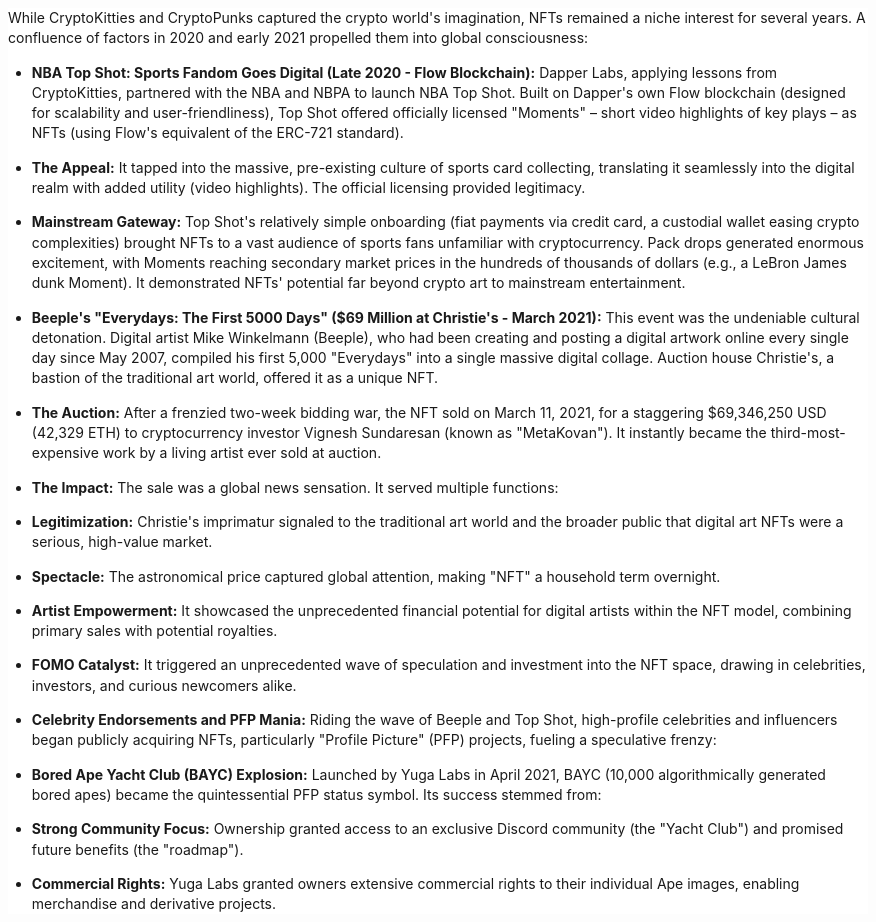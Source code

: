 While CryptoKitties and CryptoPunks captured the crypto world's imagination, NFTs remained a niche interest for several years. A confluence of factors in 2020 and early 2021 propelled them into global consciousness:

*   **NBA Top Shot: Sports Fandom Goes Digital (Late 2020 - Flow Blockchain):** Dapper Labs, applying lessons from CryptoKitties, partnered with the NBA and NBPA to launch NBA Top Shot. Built on Dapper's own Flow blockchain (designed for scalability and user-friendliness), Top Shot offered officially licensed "Moments" – short video highlights of key plays – as NFTs (using Flow's equivalent of the ERC-721 standard).

*   **The Appeal:** It tapped into the massive, pre-existing culture of sports card collecting, translating it seamlessly into the digital realm with added utility (video highlights). The official licensing provided legitimacy.

*   **Mainstream Gateway:** Top Shot's relatively simple onboarding (fiat payments via credit card, a custodial wallet easing crypto complexities) brought NFTs to a vast audience of sports fans unfamiliar with cryptocurrency. Pack drops generated enormous excitement, with Moments reaching secondary market prices in the hundreds of thousands of dollars (e.g., a LeBron James dunk Moment). It demonstrated NFTs' potential far beyond crypto art to mainstream entertainment.

*   **Beeple's "Everydays: The First 5000 Days" ($69 Million at Christie's - March 2021):** This event was the undeniable cultural detonation. Digital artist Mike Winkelmann (Beeple), who had been creating and posting a digital artwork online every single day since May 2007, compiled his first 5,000 "Everydays" into a single massive digital collage. Auction house Christie's, a bastion of the traditional art world, offered it as a unique NFT.

*   **The Auction:** After a frenzied two-week bidding war, the NFT sold on March 11, 2021, for a staggering $69,346,250 USD (42,329 ETH) to cryptocurrency investor Vignesh Sundaresan (known as "MetaKovan"). It instantly became the third-most-expensive work by a living artist ever sold at auction.

*   **The Impact:** The sale was a global news sensation. It served multiple functions:

*   **Legitimization:** Christie's imprimatur signaled to the traditional art world and the broader public that digital art NFTs were a serious, high-value market.

*   **Spectacle:** The astronomical price captured global attention, making "NFT" a household term overnight.

*   **Artist Empowerment:** It showcased the unprecedented financial potential for digital artists within the NFT model, combining primary sales with potential royalties.

*   **FOMO Catalyst:** It triggered an unprecedented wave of speculation and investment into the NFT space, drawing in celebrities, investors, and curious newcomers alike.

*   **Celebrity Endorsements and PFP Mania:** Riding the wave of Beeple and Top Shot, high-profile celebrities and influencers began publicly acquiring NFTs, particularly "Profile Picture" (PFP) projects, fueling a speculative frenzy:

*   **Bored Ape Yacht Club (BAYC) Explosion:** Launched by Yuga Labs in April 2021, BAYC (10,000 algorithmically generated bored apes) became the quintessential PFP status symbol. Its success stemmed from:

*   **Strong Community Focus:** Ownership granted access to an exclusive Discord community (the "Yacht Club") and promised future benefits (the "roadmap").

*   **Commercial Rights:** Yuga Labs granted owners extensive commercial rights to their individual Ape images, enabling merchandise and derivative projects.
